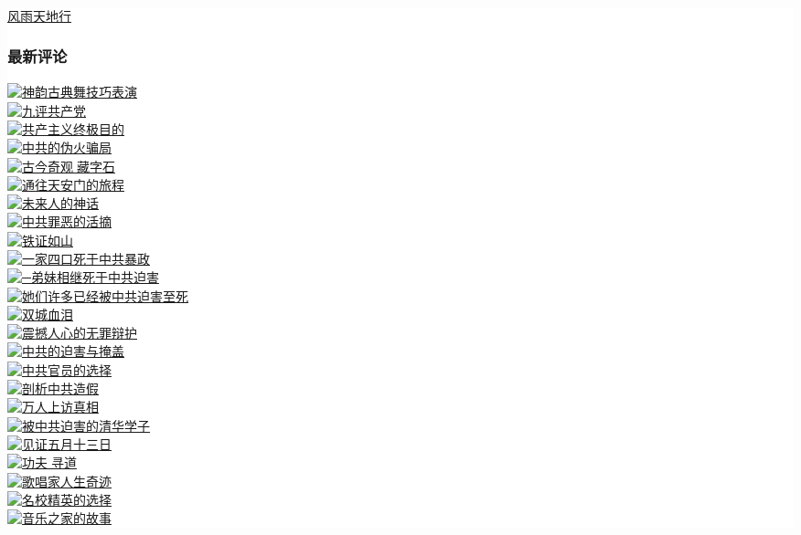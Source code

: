 <a href="https://github.com/19920513/www/blob/master/README.md?fq#1" target="_blank">风雨天地行</a></p></td></tr><tr><td width="742"><h3><p><strong>最新评论</strong></p></h3></td><td VALIGN=TOP rowspan=50><a href="https://gitlab.com/Columbusr3/vdSY-Classical-Chinese-Dance-Technique-Collection-2018/raw/master/public/SY-Classical-Chinese-Dance-Technique-Collection-2018.webm" target="_blank"><img width="130" src="https://raw.githubusercontent.com/19920513/djy/master/gb/130/gudianwu.jpg" title="神韵古典舞技巧表演" alt="神韵古典舞技巧表演"></a><br><a href="https://github.com/19920513/www/blob/master/README.md?fq#1" target="_blank"><img width="130" src="https://raw.githubusercontent.com/19920513/djy/master/gb/130/9ping.jpg" title="九评共产党" alt="九评共产党"></a><br><a href="https://gitlab.com/cuymdwylid/vdzjmd1_19/raw/master/public/zjmd1_19.webm" target="_blank"><img width="130" src="https://raw.githubusercontent.com/19920513/djy/master/gb/130/communism.jpg" title="共产主义终极目的" alt="共产主义终极目的"></a><br><a href="https://gitlab.com/qwertyui12/ww/-/raw/main/Falsefire.mp4" target="_blank"><img width="130" src="https://raw.githubusercontent.com/19920513/djy/master/gb/130/weihuo.jpg" title="中共的伪火骗局" alt="中共的伪火骗局"></a><br><a href="https://gitlab.com/corrinnee24/vdTdowhauWx9WiM/raw/master/public/TdowhauWx9WiM.webm" target="_blank"><img width="130" src="https://raw.githubusercontent.com/19920513/djy/master/gb/130/changzhi.jpg" title="古今奇观 藏字石" alt="古今奇观 藏字石"></a><br><a href="https://gitlab.com/Dirkchel/vd3-JTT_CN_MH-360p/raw/master/public/3-JTT_CN_MH-360p.webm" target="_blank"><img width="130" src="https://raw.githubusercontent.com/19920513/djy/master/gb/130/tianan.jpg" title="通往天安门的旅程" alt="通往天安门的旅程"></a><br><a href="https://github.com/19920513/www/blob/master/README.md?fq#1" target="_blank"><img width="130" src="https://raw.githubusercontent.com/19920513/djy/master/gb/130/weilai.jpg" title="未来人的神话" alt="未来人的神话"></a><br><a href="https://github.com/19920513/www/blob/master/README.md?fq#1" target="_blank"><img width="130" src="https://raw.githubusercontent.com/19920513/djy/master/gb/130/ji-zy.jpg" title="中共罪恶的活摘" alt="中共罪恶的活摘"></a><br><a href="https://github.com/19920513/www/blob/master/README.md?fq#1" target="_blank"><img width="130" src="https://raw.githubusercontent.com/19920513/djy/master/gb/130/huozhai.jpg" title="铁证如山" alt="铁证如山"></a><br><a href="https://gitlab.com/Conradfjd/vder3n_3VVJ/raw/master/public/er3n_3VVJ.webm" target="_blank"><img width="130" src="https://raw.githubusercontent.com/19920513/djy/master/gb/130/4ke.jpg" title="一家四口死于中共暴政" alt="一家四口死于中共暴政"></a><br><a href="https://gitlab.com/Conradhm9/vdXmL0_0XDL2p/raw/master/public/XmL0_0XDL2p.webm" target="_blank"><img width="130" src="https://raw.githubusercontent.com/19920513/djy/master/gb/130/jie-di.jpg" title="─弟妹相继死于中共迫害" alt="─弟妹相继死于中共迫害"></a><br><a href="https://gitlab.com/connieas2m/vdNG8l/raw/master/public/NG8l.webm" target="_blank"><img width="130" src="https://raw.githubusercontent.com/19920513/djy/master/gb/130/ma-sj.jpg" title="她们许多已经被中共迫害至死" alt="她们许多已经被中共迫害至死"></a><br><a href="https://gitlab.com/conroy6uj/vdwt6Y_vPhM/raw/master/public/wt6Y_vPhM.webm" target="_blank"><img width="130" src="https://raw.githubusercontent.com/19920513/djy/master/gb/130/shuan-cxl.jpg" title="双城血泪" alt="双城血泪"></a><br><a href="https://gitlab.com/Cherlynjt4/vd5Vu3_XS2V/raw/master/public/5Vu3_XS2V.webm" target="_blank"><img width="130" src="https://raw.githubusercontent.com/19920513/djy/master/gb/130/wu-zbh.jpg" title="震撼人心的无罪辩护" alt="震撼人心的无罪辩护"></a><br><a href="https://gitlab.com/Classiedfw/vdvG2w_fwq/raw/master/public/vG2w_fwq.webm" target="_blank"><img width="130" src="https://raw.githubusercontent.com/19920513/djy/master/gb/130/6c10-720.jpg" title="中共的迫害与掩盖" alt="中共的迫害与掩盖"></a><br><a href="https://gitlab.com/classie65q/vdO2jN_uD/raw/master/public/O2jN_uD.webm" target="_blank"><img width="130" src="https://raw.githubusercontent.com/19920513/djy/master/gb/130/xian-z.jpg" title="中共官员的选择" alt="中共官员的选择"></a><br><a href="https://gitlab.com/Dodiegin6/vd1400forge-1210/raw/master/public/1400forge-1210.webm" target="_blank"><img width="130" src="https://raw.githubusercontent.com/19920513/djy/master/gb/130/1400l.jpg" title="剖析中共造假" alt="剖析中共造假"></a><br><a href="https://gitlab.com/Dirkgj9/vdC1WZ_mj/raw/master/public/C1WZ_mj.webm" target="_blank"><img width="130" src="https://raw.githubusercontent.com/19920513/djy/master/gb/130/425.jpg" title="万人上访真相" alt="万人上访真相"></a><br><a href="https://github.com/19920513/www/blob/master/README.md?fq#1" target="_blank"><img width="130" src="https://raw.githubusercontent.com/19920513/djy/master/gb/130/qing-h.jpg" title="被中共迫害的清华学子" alt="被中共迫害的清华学子"></a><br><a href="https://gitlab.com/Connordgy/vdJZ5e_5Vusp/raw/master/public/JZ5e_5Vusp.webm" target="_blank"><img width="130" src="https://raw.githubusercontent.com/19920513/djy/master/gb/130/jian-z513.jpg" title="见证五月十三日" alt="见证五月十三日"></a><br><a href="https://gitlab.com/Conradtfdc/vd0iY/raw/master/public/0iY.webm" target="_blank"><img width="130" src="https://raw.githubusercontent.com/19920513/djy/master/gb/130/gongfu.jpg" title="功夫 寻道" alt="功夫 寻道"></a><br><a href="https://gitlab.com/Doloresank/vdguanguimin/raw/master/public/guanguimin.webm" target="_blank"><img width="130" src="https://raw.githubusercontent.com/19920513/djy/master/gb/130/guangguimian.jpg" title="歌唱家人生奇迹" alt="歌唱家人生奇迹"></a><br><a href="https://gitlab.com/conradti6i/vdmjjy/raw/master/public/mjjy.webm" target="_blank"><img width="130" src="https://raw.githubusercontent.com/19920513/djy/master/gb/130/ming-jjy.jpg" title="名校精英的选择" alt="名校精英的选择"></a><br><a href="https://gitlab.com/Connorfb9/vdc4rB_QQbr/raw/master/public/c4rB_QQbr.webm" target="_blank"><img width="130" src="https://raw.githubusercontent.com/19920513/djy/master/gb/130/yin-lj.jpg" title="音乐之家的故事" alt="音乐之家的故事"></a><br><a href="https://gitlab.com/Zhai.Qiao.Ling.Shi571175/vdO23c_E/raw/master/public/O23c_E.webm" target="_blank">